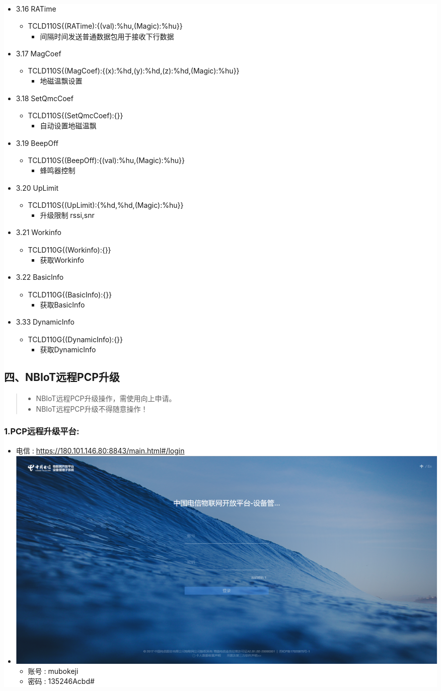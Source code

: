 * 3.16 RATime
	* TCLD110S{(RATime):{(val):%hu,(Magic):%hu}}
		* 间隔时间发送普通数据包用于接收下行数据

* 3.17 MagCoef
	* TCLD110S{(MagCoef):{(x):%hd,(y):%hd,(z):%hd,(Magic):%hu}}
		* 地磁温飘设置

* 3.18 SetQmcCoef
	* TCLD110S{(SetQmcCoef):{}}
		* 自动设置地磁温飘

* 3.19 BeepOff
	* TCLD110S{(BeepOff):{(val):%hu,(Magic):%hu}}
		* 蜂鸣器控制

* 3.20 UpLimit
	* TCLD110S{(UpLimit):{%hd,%hd,(Magic):%hu}}
		* 升级限制 rssi,snr

* 3.21 Workinfo
	* TCLD110G{(Workinfo):{}}
		* 获取Workinfo

* 3.22 BasicInfo
	* TCLD110G{(BasicInfo):{}}
		* 获取BasicInfo
	
* 3.33 DynamicInfo
	* TCLD110G{(DynamicInfo):{}}
		* 获取DynamicInfo

## 四、NBIoT远程PCP升级
> * NBIoT远程PCP升级操作，需使用向上申请。
> * NBIoT远程PCP升级不得随意操作！

### 1.PCP远程升级平台:
* 电信 : https://180.101.146.80:8843/main.html#/login
* ![image](IMG/电信平台登陆.png)
	* 账号 : mubokeji
	* 密码 : 135246Acbd#
